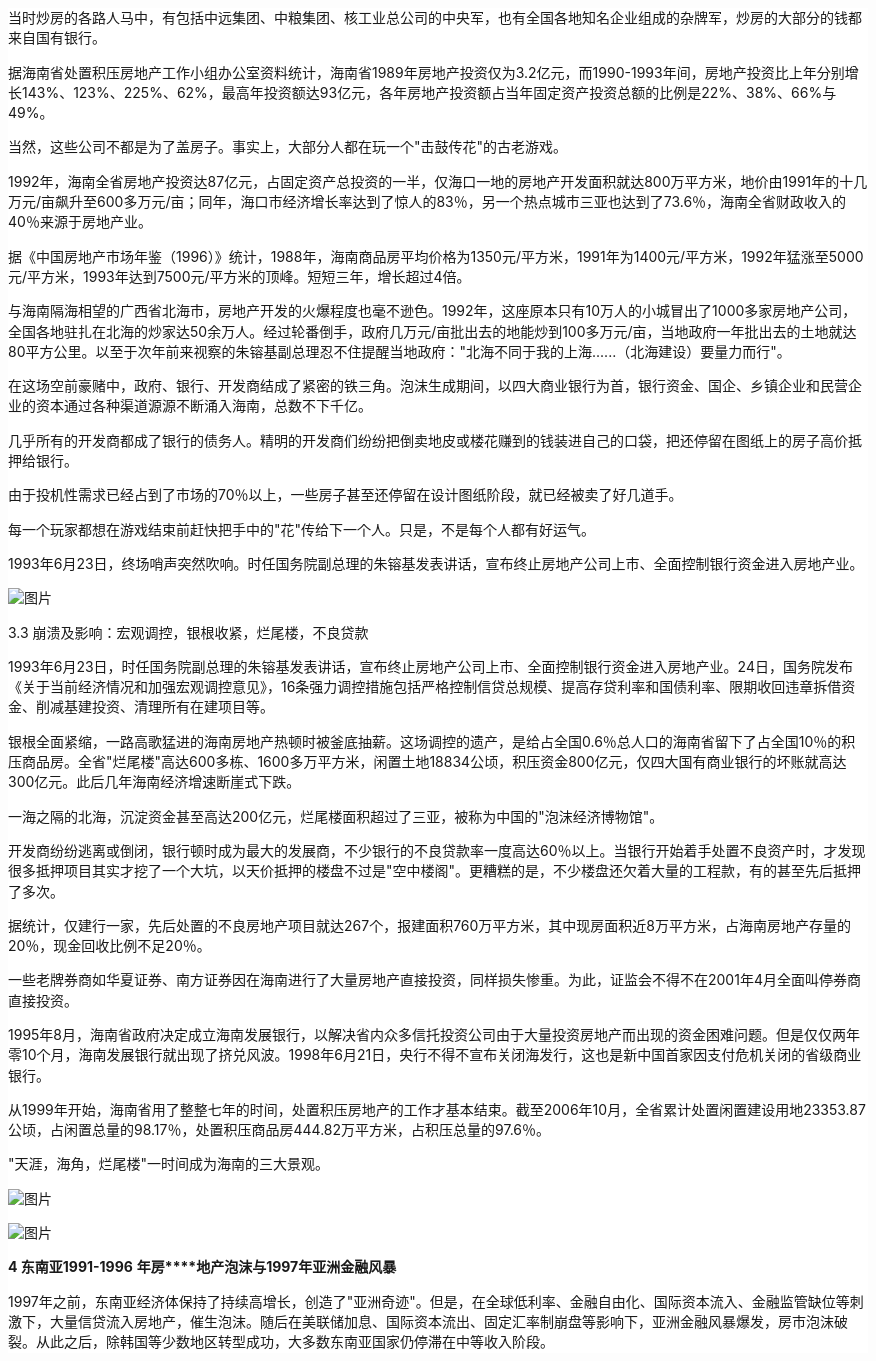 当时炒房的各路人马中，有包括中远集团、中粮集团、核工业总公司的中央军，也有全国各地知名企业组成的杂牌军，炒房的大部分的钱都来自国有银行。

据海南省处置积压房地产工作小组办公室资料统计，海南省1989年房地产投资仅为3.2亿元，而1990-1993年间，房地产投资比上年分别增长143%、123%、225%、62%，最高年投资额达93亿元，各年房地产投资额占当年固定资产投资总额的比例是22%、38%、66%与49%。

当然，这些公司不都是为了盖房子。事实上，大部分人都在玩一个"击鼓传花"的古老游戏。

1992年，海南全省房地产投资达87亿元，占固定资产总投资的一半，仅海口一地的房地产开发面积就达800万平方米，地价由1991年的十几万元/亩飙升至600多万元/亩；同年，海口市经济增长率达到了惊人的83％，另一个热点城市三亚也达到了73.6％，海南全省财政收入的40％来源于房地产业。

据《中国房地产市场年鉴（1996）》统计，1988年，海南商品房平均价格为1350元/平方米，1991年为1400元/平方米，1992年猛涨至5000元/平方米，1993年达到7500元/平方米的顶峰。短短三年，增长超过4倍。

与海南隔海相望的广西省北海市，房地产开发的火爆程度也毫不逊色。1992年，这座原本只有10万人的小城冒出了1000多家房地产公司，全国各地驻扎在北海的炒家达50余万人。经过轮番倒手，政府几万元/亩批出去的地能炒到100多万元/亩，当地政府一年批出去的土地就达80平方公里。以至于次年前来视察的朱镕基副总理忍不住提醒当地政府："北海不同于我的上海......（北海建设）要量力而行"。

在这场空前豪赌中，政府、银行、开发商结成了紧密的铁三角。泡沫生成期间，以四大商业银行为首，银行资金、国企、乡镇企业和民营企业的资本通过各种渠道源源不断涌入海南，总数不下千亿。

几乎所有的开发商都成了银行的债务人。精明的开发商们纷纷把倒卖地皮或楼花赚到的钱装进自己的口袋，把还停留在图纸上的房子高价抵押给银行。

由于投机性需求已经占到了市场的70％以上，一些房子甚至还停留在设计图纸阶段，就已经被卖了好几道手。

每一个玩家都想在游戏结束前赶快把手中的"花"传给下一个人。只是，不是每个人都有好运气。

1993年6月23日，终场哨声突然吹响。时任国务院副总理的朱镕基发表讲话，宣布终止房地产公司上市、全面控制银行资金进入房地产业。

![图片](https://image.cubox.pro/article/2021082823561528373/13872.jpg?imageMogr2/quality/90/ignore-error/1)

3.3 崩溃及影响：宏观调控，银根收紧，烂尾楼，不良贷款

1993年6月23日，时任国务院副总理的朱镕基发表讲话，宣布终止房地产公司上市、全面控制银行资金进入房地产业。24日，国务院发布《关于当前经济情况和加强宏观调控意见》，16条强力调控措施包括严格控制信贷总规模、提高存贷利率和国债利率、限期收回违章拆借资金、削减基建投资、清理所有在建项目等。

银根全面紧缩，一路高歌猛进的海南房地产热顿时被釜底抽薪。这场调控的遗产，是给占全国0.6％总人口的海南省留下了占全国10％的积压商品房。全省"烂尾楼"高达600多栋、1600多万平方米，闲置土地18834公顷，积压资金800亿元，仅四大国有商业银行的坏账就高达300亿元。此后几年海南经济增速断崖式下跌。

一海之隔的北海，沉淀资金甚至高达200亿元，烂尾楼面积超过了三亚，被称为中国的"泡沫经济博物馆"。

开发商纷纷逃离或倒闭，银行顿时成为最大的发展商，不少银行的不良贷款率一度高达60％以上。当银行开始着手处置不良资产时，才发现很多抵押项目其实才挖了一个大坑，以天价抵押的楼盘不过是"空中楼阁"。更糟糕的是，不少楼盘还欠着大量的工程款，有的甚至先后抵押了多次。

据统计，仅建行一家，先后处置的不良房地产项目就达267个，报建面积760万平方米，其中现房面积近8万平方米，占海南房地产存量的20％，现金回收比例不足20％。

一些老牌券商如华夏证券、南方证券因在海南进行了大量房地产直接投资，同样损失惨重。为此，证监会不得不在2001年4月全面叫停券商直接投资。

1995年8月，海南省政府决定成立海南发展银行，以解决省内众多信托投资公司由于大量投资房地产而出现的资金困难问题。但是仅仅两年零10个月，海南发展银行就出现了挤兑风波。1998年6月21日，央行不得不宣布关闭海发行，这也是新中国首家因支付危机关闭的省级商业银行。

从1999年开始，海南省用了整整七年的时间，处置积压房地产的工作才基本结束。截至2006年10月，全省累计处置闲置建设用地23353.87公顷，占闲置总量的98.17％，处置积压商品房444.82万平方米，占积压总量的97.6％。

"天涯，海角，烂尾楼"一时间成为海南的三大景观。

![图片](https://image.cubox.pro/article/2021082823561547135/20979.jpg?imageMogr2/quality/90/ignore-error/1)

![图片](https://image.cubox.pro/article/2021082823561596061/32423.jpg?imageMogr2/quality/90/ignore-error/1)

**4 东南亚1991-1996** **年房****地产泡沫与1997年亚洲金融风暴**

1997年之前，东南亚经济体保持了持续高增长，创造了"亚洲奇迹"。但是，在全球低利率、金融自由化、国际资本流入、金融监管缺位等刺激下，大量信贷流入房地产，催生泡沫。随后在美联储加息、国际资本流出、固定汇率制崩盘等影响下，亚洲金融风暴爆发，房市泡沫破裂。从此之后，除韩国等少数地区转型成功，大多数东南亚国家仍停滞在中等收入阶段。
